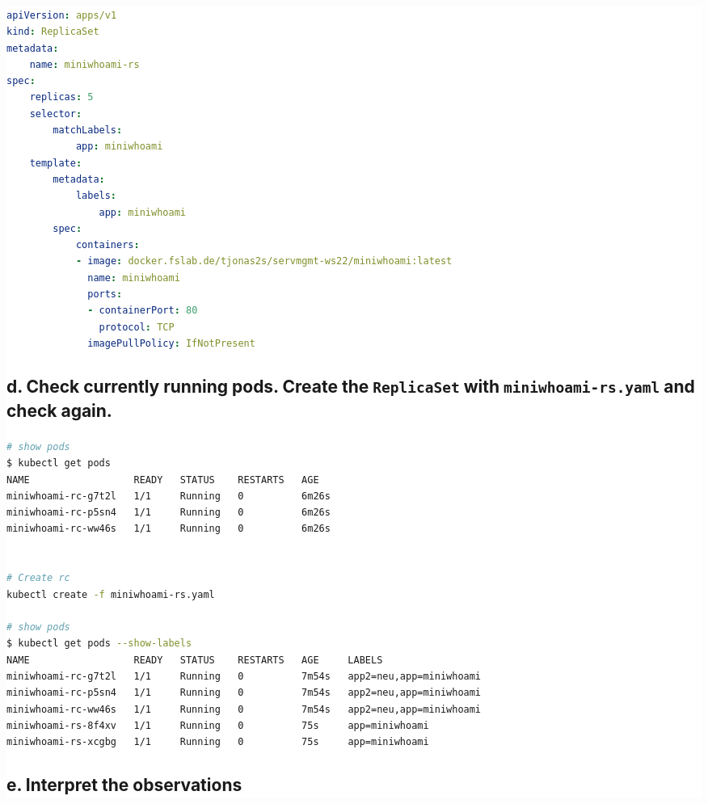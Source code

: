 ```yaml
apiVersion: apps/v1
kind: ReplicaSet
metadata: 
    name: miniwhoami-rs
spec:
    replicas: 5
    selector:
        matchLabels:
            app: miniwhoami
    template:
        metadata:
            labels:
                app: miniwhoami
        spec:
            containers:
            - image: docker.fslab.de/tjonas2s/servmgmt-ws22/miniwhoami:latest
              name: miniwhoami
              ports:
              - containerPort: 80
                protocol: TCP
              imagePullPolicy: IfNotPresent
```

## d. Check currently running pods. Create the `ReplicaSet` with `miniwhoami-rs.yaml` and check again.

```bash
# show pods
$ kubectl get pods
NAME                  READY   STATUS    RESTARTS   AGE
miniwhoami-rc-g7t2l   1/1     Running   0          6m26s
miniwhoami-rc-p5sn4   1/1     Running   0          6m26s
miniwhoami-rc-ww46s   1/1     Running   0          6m26s


# Create rc
kubectl create -f miniwhoami-rs.yaml 

# show pods
$ kubectl get pods --show-labels
NAME                  READY   STATUS    RESTARTS   AGE     LABELS
miniwhoami-rc-g7t2l   1/1     Running   0          7m54s   app2=neu,app=miniwhoami
miniwhoami-rc-p5sn4   1/1     Running   0          7m54s   app2=neu,app=miniwhoami
miniwhoami-rc-ww46s   1/1     Running   0          7m54s   app2=neu,app=miniwhoami
miniwhoami-rs-8f4xv   1/1     Running   0          75s     app=miniwhoami
miniwhoami-rs-xcgbg   1/1     Running   0          75s     app=miniwhoami
```

## e. Interpret the observations
